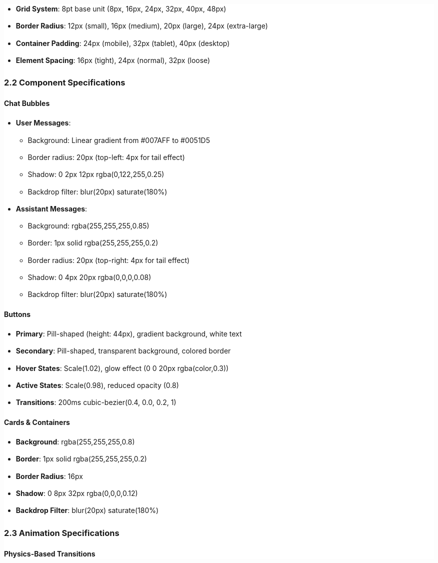 * **Grid System**: 8pt base unit (8px, 16px, 24px, 32px, 40px, 48px)

* **Border Radius**: 12px (small), 16px (medium), 20px (large), 24px (extra-large)

* **Container Padding**: 24px (mobile), 32px (tablet), 40px (desktop)

* **Element Spacing**: 16px (tight), 24px (normal), 32px (loose)

### 2.2 Component Specifications

#### Chat Bubbles

* **User Messages**:

  * Background: Linear gradient from #007AFF to #0051D5

  * Border radius: 20px (top-left: 4px for tail effect)

  * Shadow: 0 2px 12px rgba(0,122,255,0.25)

  * Backdrop filter: blur(20px) saturate(180%)

* **Assistant Messages**:

  * Background: rgba(255,255,255,0.85)

  * Border: 1px solid rgba(255,255,255,0.2)

  * Border radius: 20px (top-right: 4px for tail effect)

  * Shadow: 0 4px 20px rgba(0,0,0,0.08)

  * Backdrop filter: blur(20px) saturate(180%)

#### Buttons

* **Primary**: Pill-shaped (height: 44px), gradient background, white text

* **Secondary**: Pill-shaped, transparent background, colored border

* **Hover States**: Scale(1.02), glow effect (0 0 20px rgba(color,0.3))

* **Active States**: Scale(0.98), reduced opacity (0.8)

* **Transitions**: 200ms cubic-bezier(0.4, 0.0, 0.2, 1)

#### Cards & Containers

* **Background**: rgba(255,255,255,0.8)

* **Border**: 1px solid rgba(255,255,255,0.2)

* **Border Radius**: 16px

* **Shadow**: 0 8px 32px rgba(0,0,0,0.12)

* **Backdrop Filter**: blur(20px) saturate(180%)

### 2.3 Animation Specifications

#### Physics-Based Transitions

